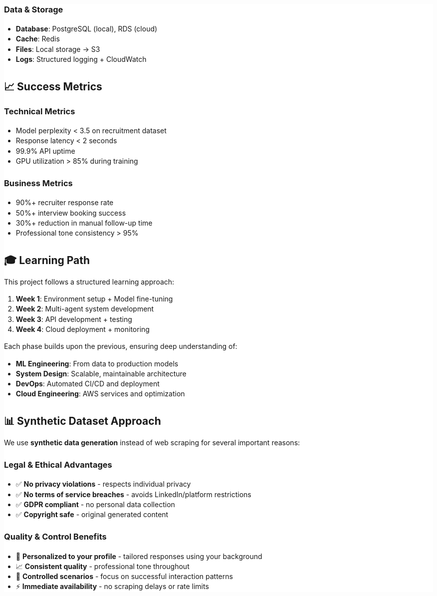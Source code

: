 ### **Data & Storage**
- **Database**: PostgreSQL (local), RDS (cloud)
- **Cache**: Redis
- **Files**: Local storage → S3
- **Logs**: Structured logging + CloudWatch

## 📈 Success Metrics

### **Technical Metrics**
- Model perplexity < 3.5 on recruitment dataset
- Response latency < 2 seconds
- 99.9% API uptime
- GPU utilization > 85% during training

### **Business Metrics**  
- 90%+ recruiter response rate
- 50%+ interview booking success
- 30%+ reduction in manual follow-up time
- Professional tone consistency > 95%

## 🎓 Learning Path

This project follows a structured learning approach:

1. **Week 1**: Environment setup + Model fine-tuning
2. **Week 2**: Multi-agent system development  
3. **Week 3**: API development + testing
4. **Week 4**: Cloud deployment + monitoring

Each phase builds upon the previous, ensuring deep understanding of:
- **ML Engineering**: From data to production models
- **System Design**: Scalable, maintainable architecture
- **DevOps**: Automated CI/CD and deployment
- **Cloud Engineering**: AWS services and optimization

## 📊 Synthetic Dataset Approach

We use **synthetic data generation** instead of web scraping for several important reasons:

### **Legal & Ethical Advantages**
- ✅ **No privacy violations** - respects individual privacy
- ✅ **No terms of service breaches** - avoids LinkedIn/platform restrictions  
- ✅ **GDPR compliant** - no personal data collection
- ✅ **Copyright safe** - original generated content

### **Quality & Control Benefits**
- 🎯 **Personalized to your profile** - tailored responses using your background
- 📈 **Consistent quality** - professional tone throughout
- 🔧 **Controlled scenarios** - focus on successful interaction patterns
- ⚡ **Immediate availability** - no scraping delays or rate limits
